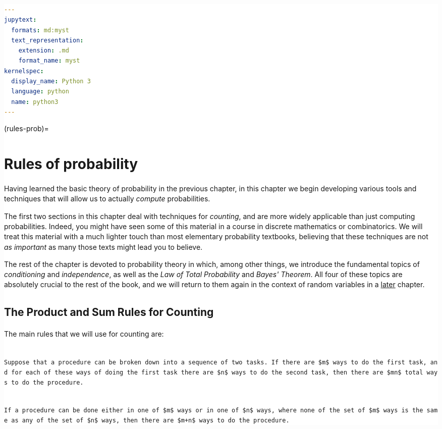 ```yaml
---
jupytext:
  formats: md:myst
  text_representation:
    extension: .md
    format_name: myst
kernelspec:
  display_name: Python 3
  language: python
  name: python3
---
```


(rules-prob)=
# Rules of probability

Having learned the basic theory of probability in the previous chapter, in this chapter we begin developing various tools and techniques that will allow us to actually _compute_ probabilities.

The first two sections in this chapter deal with techniques for _counting_, and are more widely applicable than just computing probabilities. Indeed, you might have seen some of this material in a course in discrete mathematics or combinatorics. We will treat this material with a much lighter touch than most elementary probability textbooks, believing that these techniques are not _as important_ as many those texts might lead you to believe.

The rest of the chapter is devoted to probability theory in which, among other things, we introduce the fundamental topics of _conditioning_ and _independence_, as well as the _Law of Total Probability_ and _Bayes' Theorem_. All four of these topics are absolutely crucial to the rest of the book, and we will return to them again in the context of random variables in a [later](random-vectors) chapter.











## The Product and Sum Rules for Counting

The main rules that we will use for counting are:

```{prf:theorem} The Product Rule for Counting

Suppose that a procedure can be broken down into a sequence of two tasks. If there are $m$ ways to do the first task, and for each of these ways of doing the first task there are $n$ ways to do the second task, then there are $mn$ total ways to do the procedure.
```

```{prf:theorem} The Sum Rule for Counting

If a procedure can be done either in one of $m$ ways or in one of $n$ ways, where none of the set of $m$ ways is the same as any of the set of $n$ ways, then there are $m+n$ ways to do the procedure.
```
